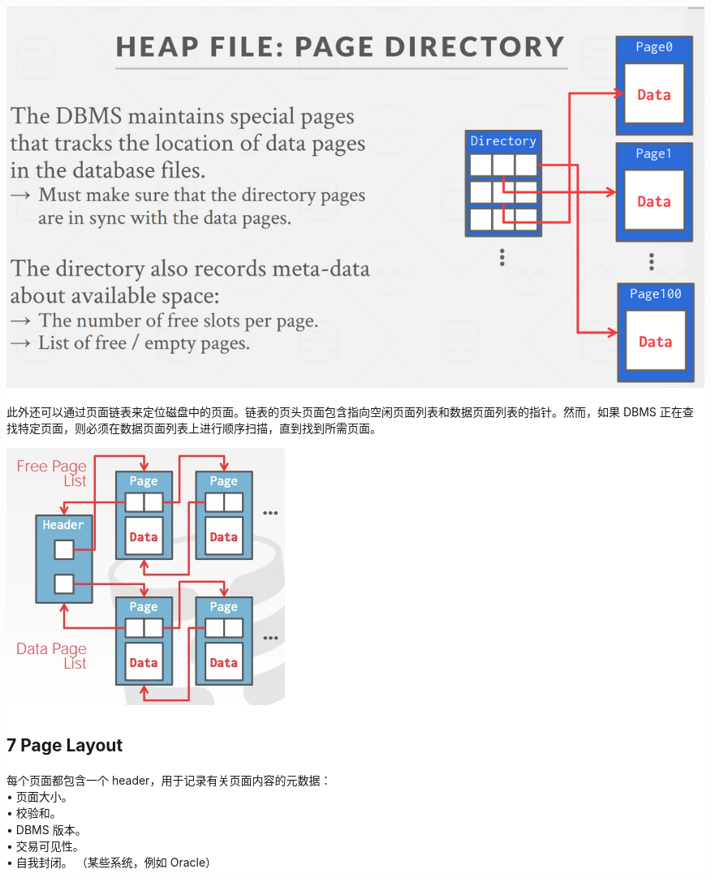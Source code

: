 ![](pics/Pasted%20image%2020230828202847.png)

此外还可以通过页面链表来定位磁盘中的页面。链表的页头页面包含指向空闲页面列表和数据页面列表的指针。然而，如果 DBMS 正在查找特定页面，则必须在数据页面列表上进行顺序扫描，直到找到所需页面。  

![](pics/Pasted%20image%2020230828203201.jpg)

## 7 Page Layout

每个页面都包含一个 header，用于记录有关页面内容的元数据：  
• 页面大小。  
• 校验和。  
• DBMS 版本。  
• 交易可见性。  
• 自我封闭。 （某些系统，例如 Oracle）
